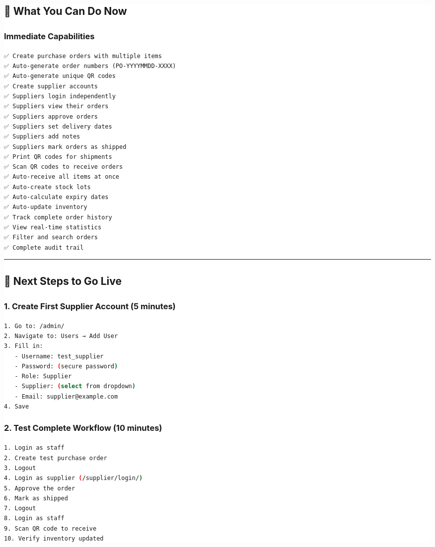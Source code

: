 
## 🎉 What You Can Do Now

### Immediate Capabilities

```
✅ Create purchase orders with multiple items
✅ Auto-generate order numbers (PO-YYYYMMDD-XXXX)
✅ Auto-generate unique QR codes
✅ Create supplier accounts
✅ Suppliers login independently
✅ Suppliers view their orders
✅ Suppliers approve orders
✅ Suppliers set delivery dates
✅ Suppliers add notes
✅ Suppliers mark orders as shipped
✅ Print QR codes for shipments
✅ Scan QR codes to receive orders
✅ Auto-receive all items at once
✅ Auto-create stock lots
✅ Auto-calculate expiry dates
✅ Auto-update inventory
✅ Track complete order history
✅ View real-time statistics
✅ Filter and search orders
✅ Complete audit trail
```

---

## 🚀 Next Steps to Go Live

### 1. Create First Supplier Account (5 minutes)

```bash
1. Go to: /admin/
2. Navigate to: Users → Add User
3. Fill in:
   - Username: test_supplier
   - Password: (secure password)
   - Role: Supplier
   - Supplier: (select from dropdown)
   - Email: supplier@example.com
4. Save
```

### 2. Test Complete Workflow (10 minutes)

```bash
1. Login as staff
2. Create test purchase order
3. Logout
4. Login as supplier (/supplier/login/)
5. Approve the order
6. Mark as shipped
7. Logout
8. Login as staff
9. Scan QR code to receive
10. Verify inventory updated
```
